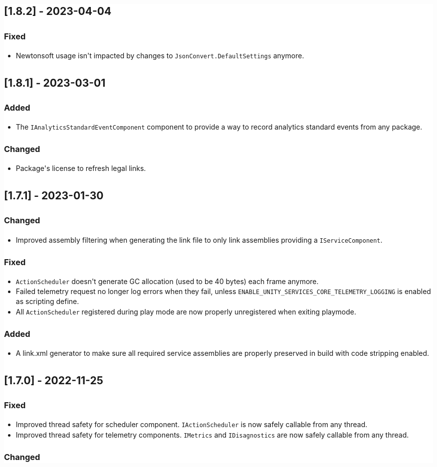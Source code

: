 ## [1.8.2] - 2023-04-04

### Fixed

- Newtonsoft usage isn't impacted by changes to `JsonConvert.DefaultSettings` anymore.

## [1.8.1] - 2023-03-01

### Added

- The `IAnalyticsStandardEventComponent` component to provide a way to record analytics standard events from any package.

### Changed

- Package's license to refresh legal links.

## [1.7.1] - 2023-01-30

### Changed

- Improved assembly filtering when generating the link file to only link assemblies providing a `IServiceComponent`.

### Fixed

- `ActionScheduler` doesn't generate GC allocation (used to be 40 bytes) each frame anymore.
- Failed telemetry request no longer log errors when they fail, unless `ENABLE_UNITY_SERVICES_CORE_TELEMETRY_LOGGING` is
  enabled as scripting define.
- All `ActionScheduler` registered during play mode are now properly unregistered when exiting playmode.

### Added

- A link.xml generator to make sure all required service assemblies are properly preserved in build with code stripping
  enabled.

## [1.7.0] - 2022-11-25

### Fixed

- Improved thread safety for scheduler component. `IActionScheduler` is now safely callable from any thread.
- Improved thread safety for telemetry components. `IMetrics` and `IDisagnostics` are now safely callable from any
  thread.

### Changed
